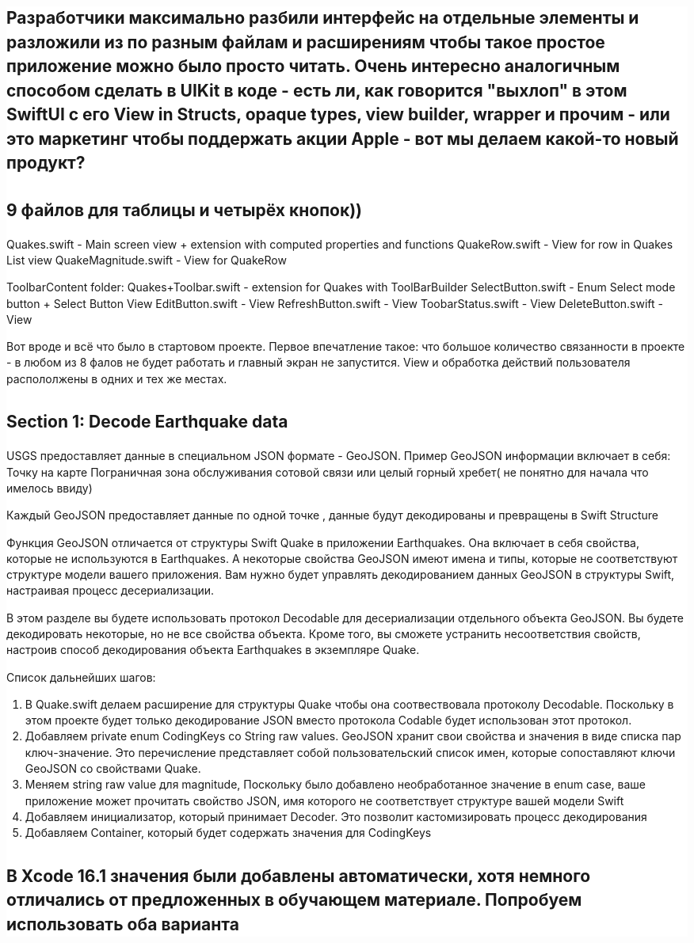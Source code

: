 ## Разработчики максимально разбили интерфейс на отдельные элементы и разложили из по разным файлам и расширениям  чтобы такое простое приложение можно было просто читать. Очень интересно аналогичным способом сделать в UIKit в коде  - есть ли, как говорится "выхлоп" в этом SwiftUI с его View in Structs, opaque types, view builder, wrapper и прочим - или это маркетинг чтобы поддержать акции Apple - вот мы делаем какой-то новый продукт? 

## 9 файлов для таблицы и четырёх кнопок))

Quakes.swift - Main screen view + extension with computed properties and functions
QuakeRow.swift -  View for row in  Quakes List view
QuakeMagnitude.swift - View for QuakeRow

ToolbarContent folder:
Quakes+Toolbar.swift - extension for Quakes with ToolBarBuilder
SelectButton.swift -  Enum Select mode button + Select Button View
EditButton.swift - View
RefreshButton.swift - View
ToobarStatus.swift - View
DeleteButton.swift - View

Вот вроде и всё что было в стартовом проекте. 
Первое впечатление такое: что большое количество связанности в проекте - в любом из 8 фалов не будет работать и главный экран не запустится. View и обработка действий пользователя распололжены в одних и тех же местах.

 ## Section 1: Decode Earthquake data 
USGS предоставляет данные в специальном JSON формате - GeoJSON.  Пример GeoJSON  информации включает в себя:
Точку на карте
Пограничная зона обслуживания сотовой связи или целый горный хребет( не понятно для начала что имелось ввиду)

Каждый GeoJSON предоставляет данные по одной точке , данные будут декодированы и превращены в Swift Structure

Функция GeoJSON отличается от структуры Swift Quake в  приложении Earthquakes. Она включает в себя свойства, которые не используются в Earthquakes. А некоторые свойства GeoJSON имеют имена и типы, которые не соответствуют структуре модели вашего приложения. Вам нужно будет управлять декодированием данных GeoJSON в структуры Swift, настраивая процесс десериализации.

В этом разделе вы будете использовать протокол Decodable для десериализации отдельного объекта GeoJSON. Вы будете декодировать некоторые, но не все свойства объекта. Кроме того, вы сможете устранить несоответствия свойств, настроив способ декодирования объекта Earthquakes в экземпляре Quake.

Список дальнейших шагов:
1. В Quake.swift делаем расширение для структуры Quake чтобы она соотвествовала протоколу Decodable. Поскольку в этом проекте будет только декодирование JSON вместо протокола Codable будет использован этот протокол.
2. Добавляем private enum CodingKeys со String raw values. GeoJSON хранит свои свойства и значения в виде списка пар ключ-значение. Это перечисление представляет собой пользовательский список имен, которые сопоставляют ключи GeoJSON со свойствами Quake.
3. Меняем string raw value для magnitude, Поскольку было добавлено необработанное значение в enum case, ваше приложение может прочитать свойство JSON, имя которого не соответствует структуре вашей модели Swift
4. Добавляем инициализатор, который принимает Decoder. Это позволит кастомизировать процесс декодирования
5. Добавляем Container, который будет содержать значения для CodingKeys 
## В Xcode 16.1 значения были добавлены автоматически, хотя немного отличались от предложенных в обучающем материале. Попробуем использовать оба варианта  
